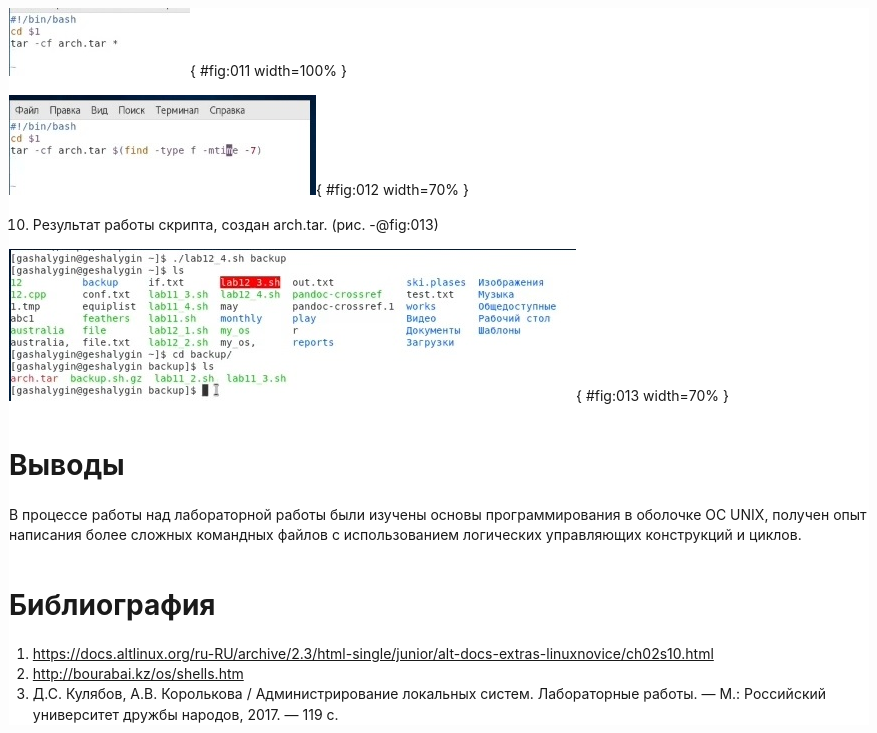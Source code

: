 ![Текст 4 скрипта](screens\11.jpg){ #fig:011 width=100% }

![Текст модифицированного 4 скрипта](screens\13.jpg){ #fig:012 width=70% }

10. Результат работы скрипта, создан arch.tar. (рис.  -@fig:013)

![Результат создания архива](screens\12.jpg){ #fig:013 width=70% }




# Выводы

В процессе работы над лабораторной работы были изучены основы программирования в оболочке ОС UNIX, получен опыт написания более сложных командных файлов с использованием логических управляющих конструкций и циклов.

# Библиография

1. https://docs.altlinux.org/ru-RU/archive/2.3/html-single/junior/alt-docs-extras-linuxnovice/ch02s10.html
2. http://bourabai.kz/os/shells.htm
3. Д.С. Кулябов, А.В. Королькова / Администрирование локальных систем. Лабораторные работы. — М.: Российский университет дружбы народов, 2017. — 119 с.